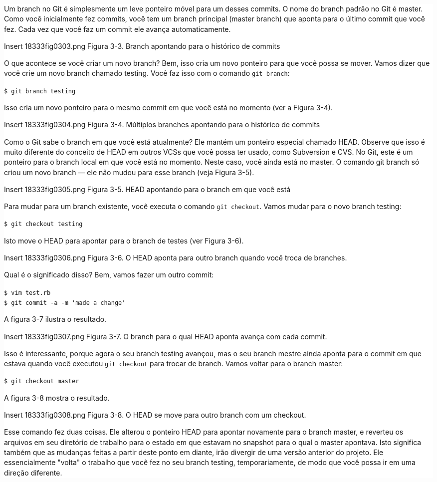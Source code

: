 Um branch no Git é simplesmente um leve ponteiro móvel para um desses commits. O nome do branch padrão no Git é master. Como você inicialmente fez commits, você tem um branch principal (master branch) que aponta para o último commit que você fez. Cada vez que você faz um commit ele avança automaticamente.

Insert 18333fig0303.png
Figura 3-3. Branch apontando para o histórico de commits

O que acontece se você criar um novo branch? Bem, isso cria um novo ponteiro para que você possa se mover. Vamos dizer que você crie um novo branch chamado testing. Você faz isso com o comando `git branch`:

	$ git branch testing

Isso cria um novo ponteiro para o mesmo commit em que você está no momento (ver a Figura 3-4).

Insert 18333fig0304.png
Figura 3-4. Múltiplos branches apontando para o histórico de commits

Como o Git sabe o branch em que você está atualmente? Ele mantém um ponteiro especial chamado HEAD. Observe que isso é muito diferente do conceito de HEAD em outros VCSs que você possa ter usado, como Subversion e CVS. No Git, este é um ponteiro para o branch local em que você está no momento. Neste caso, você ainda está no master. O comando git branch só criou um novo branch — ele não mudou para esse branch (veja Figura 3-5).

Insert 18333fig0305.png
Figura 3-5. HEAD apontando para o branch em que você está

Para mudar para um branch existente, você executa o comando `git checkout`. Vamos mudar para o novo branch testing:

	$ git checkout testing

Isto move o HEAD para apontar para o branch de testes (ver Figura 3-6).

Insert 18333fig0306.png
Figura 3-6. O HEAD aponta para outro branch quando você troca de branches.

Qual é o significado disso? Bem, vamos fazer um outro commit:

	$ vim test.rb
	$ git commit -a -m 'made a change'

A figura 3-7 ilustra o resultado.

Insert 18333fig0307.png
Figura 3-7. O branch para o qual HEAD aponta avança com cada commit.

Isso é interessante, porque agora o seu branch testing avançou, mas o seu branch mestre ainda aponta para o commit em que estava quando você executou `git checkout` para trocar de branch. Vamos voltar para o branch master:

	$ git checkout master

A figura 3-8 mostra o resultado.

Insert 18333fig0308.png
Figura 3-8. O HEAD se move para outro branch com um checkout.

Esse comando fez duas coisas. Ele alterou o ponteiro HEAD para apontar novamente para o branch master, e reverteu os arquivos em seu diretório de trabalho para o estado em que estavam no snapshot para o qual o master apontava. Isto significa também que as mudanças feitas a partir deste ponto em diante, irão divergir de uma versão anterior do projeto. Ele essencialmente "volta" o trabalho que você fez no seu branch testing, temporariamente, de modo que você possa ir em uma direção diferente.
